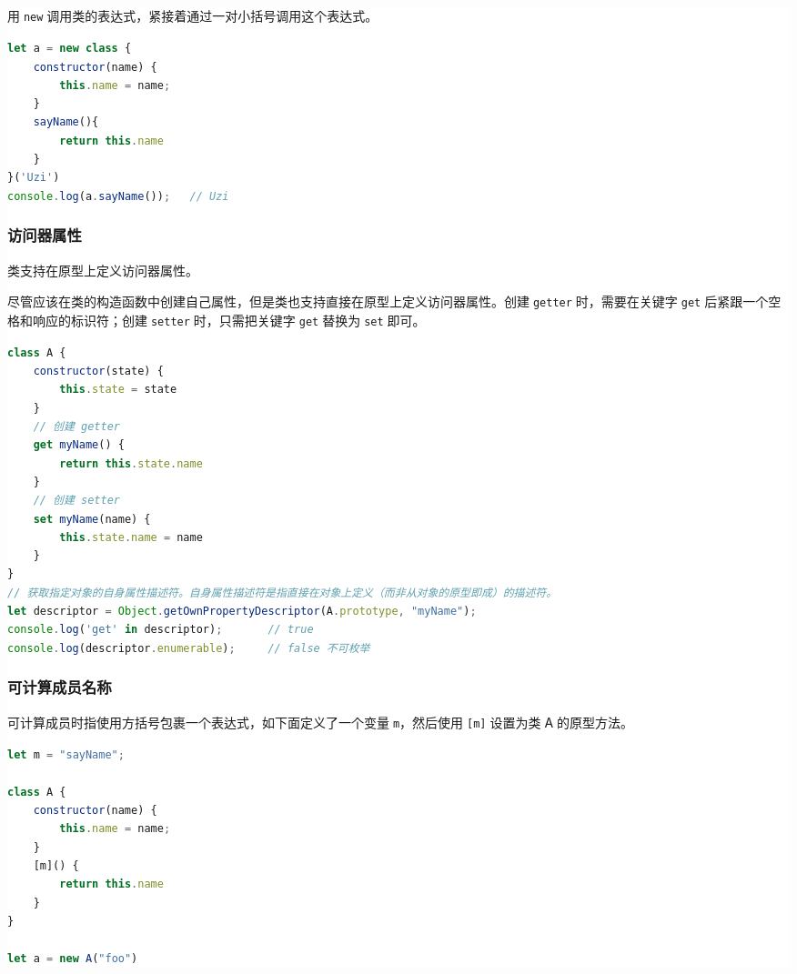 用 `new` 调用类的表达式，紧接着通过一对小括号调用这个表达式。

```js
let a = new class {
    constructor(name) {
        this.name = name;
    }
    sayName(){
        return this.name
    }
}('Uzi')
console.log(a.sayName());	// Uzi
```

### 访问器属性

类支持在原型上定义访问器属性。

尽管应该在类的构造函数中创建自己属性，但是类也支持直接在原型上定义访问器属性。创建 `getter` 时，需要在关键字 `get` 后紧跟一个空格和响应的标识符；创建 `setter` 时，只需把关键字 `get` 替换为 `set` 即可。

```js
class A {
    constructor(state) {
        this.state = state
    }
    // 创建 getter
    get myName() {
        return this.state.name
    }
    // 创建 setter
    set myName(name) {
        this.state.name = name
    }
}
// 获取指定对象的自身属性描述符。自身属性描述符是指直接在对象上定义（而非从对象的原型即成）的描述符。
let descriptor = Object.getOwnPropertyDescriptor(A.prototype, "myName");
console.log('get' in descriptor);		// true
console.log(descriptor.enumerable);		// false 不可枚举
```

### 可计算成员名称

可计算成员时指使用方括号包裹一个表达式，如下面定义了一个变量 `m`，然后使用 `[m]` 设置为类 A 的原型方法。

```js
let m = "sayName";

class A {
    constructor(name) {
        this.name = name;
    }
    [m]() {
        return this.name
    }
}

let a = new A("foo")
```
